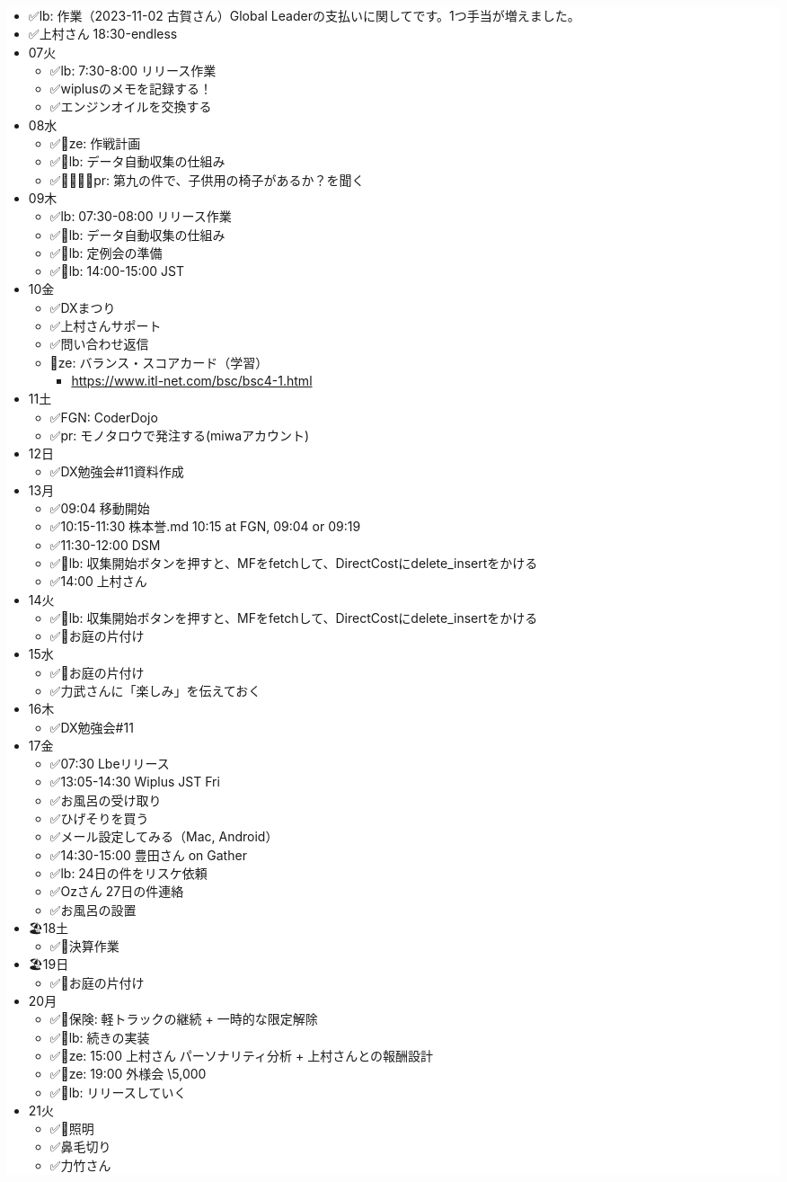   - ✅lb: 作業（2023-11-02 古賀さん）Global Leaderの支払いに関してです。1つ手当が増えました。
  - ✅上村さん 18:30-endless
- 07火
  - ✅lb: 7:30-8:00 リリース作業
  - ✅wiplusのメモを記録する！
  - ✅エンジンオイルを交換する
- 08水
  - ✅🐬ze: 作戦計画
  - ✅🌱lb: データ自動収集の仕組み
  - ✅👨‍👩‍👧‍👦pr: 第九の件で、子供用の椅子があるか？を聞く
- 09木
  - ✅lb: 07:30-08:00 リリース作業
  - ✅🌱lb: データ自動収集の仕組み
  - ✅🌱lb: 定例会の準備
  - ✅🌱lb: 14:00-15:00 JST
- 10金
  - ✅DXまつり
  - ✅上村さんサポート
  - ✅問い合わせ返信
  - 🐬ze: バランス・スコアカード（学習）
    - https://www.itl-net.com/bsc/bsc4-1.html
- 11土
  - ✅FGN: CoderDojo
  - ✅pr: モノタロウで発注する(miwaアカウント)
- 12日
  - ✅DX勉強会#11資料作成
- 13月
  - ✅09:04 移動開始
  - ✅10:15-11:30 株本誉.md 10:15 at FGN, 09:04 or 09:19
  - ✅11:30-12:00 DSM
  - ✅🌱lb: 収集開始ボタンを押すと、MFをfetchして、DirectCostにdelete_insertをかける
  - ✅14:00 上村さん
- 14火
  - ✅🌱lb: 収集開始ボタンを押すと、MFをfetchして、DirectCostにdelete_insertをかける
  - ✅🌸お庭の片付け
- 15水
  - ✅🌸お庭の片付け
  - ✅力武さんに「楽しみ」を伝えておく
- 16木
  - ✅DX勉強会#11
- 17金
  - ✅07:30 Lbeリリース
  - ✅13:05-14:30 Wiplus JST Fri
  - ✅お風呂の受け取り
  - ✅ひげそりを買う
  - ✅メール設定してみる（Mac, Android）
  - ✅14:30-15:00 豊田さん on Gather
  - ✅lb: 24日の件をリスケ依頼
  - ✅Ozさん 27日の件連絡
  - ✅お風呂の設置
- 🏖️18土
  - ✅🐬決算作業
- 🏖️19日
  - ✅🌸お庭の片付け
- 20月
  - ✅🌸保険: 軽トラックの継続 + 一時的な限定解除
  - ✅🌱lb: 続きの実装
  - ✅🐬ze: 15:00 上村さん パーソナリティ分析 + 上村さんとの報酬設計
  - ✅🐬ze: 19:00 外様会 \5,000
  - ✅🌱lb: リリースしていく
- 21火
  - ✅🌸照明
  - ✅鼻毛切り
  - ✅力竹さん